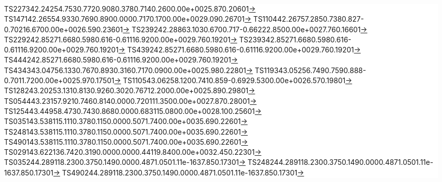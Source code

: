 <tr><td>TS227</td><td>3</td><td>42.242</td><td>54.753</td><td>0.772</td><td>0.908</td><td>0.378</td><td>0.714</td><td>0.260</td><td>0.00e+00</td><td>25.87</td><td>0.2060</td><td>1</td><td><a href='/show/index.html?id=CR1126_TS227_3'>-></a></td></tr>
<tr><td>TS147</td><td>1</td><td>42.265</td><td>54.933</td><td>0.769</td><td>0.890</td><td>0.000</td><td>0.717</td><td>0.170</td><td>0.00e+00</td><td>29.09</td><td>0.2670</td><td>1</td><td><a href='/show/index.html?id=CR1126_TS147_1'>-></a></td></tr>
<tr><td>TS110</td><td>4</td><td>42.267</td><td>57.285</td><td>0.738</td><td>0.827</td><td>-</td><td>0.702</td><td>16.670</td><td>0.00e+00</td><td>26.59</td><td>0.2360</td><td>1</td><td><a href='/show/index.html?id=CR1126_TS110_4'>-></a></td></tr>
<tr><td>TS239</td><td>2</td><td>42.288</td><td>63.103</td><td>0.670</td><td>0.717</td><td>-</td><td>0.662</td><td>22.850</td><td>0.00e+00</td><td>27.76</td><td>0.1660</td><td>1</td><td><a href='/show/index.html?id=CR1126_TS239_2'>-></a></td></tr>
<tr><td>TS229</td><td>2</td><td>42.852</td><td>71.668</td><td>0.598</td><td>0.616</td><td>-</td><td>0.611</td><td>16.920</td><td>0.00e+00</td><td>29.76</td><td>0.1920</td><td>1</td><td><a href='/show/index.html?id=CR1126_TS229_2'>-></a></td></tr>
<tr><td>TS239</td><td>3</td><td>42.852</td><td>71.668</td><td>0.598</td><td>0.616</td><td>-</td><td>0.611</td><td>16.920</td><td>0.00e+00</td><td>29.76</td><td>0.1920</td><td>1</td><td><a href='/show/index.html?id=CR1126_TS239_3'>-></a></td></tr>
<tr><td>TS439</td><td>2</td><td>42.852</td><td>71.668</td><td>0.598</td><td>0.616</td><td>-</td><td>0.611</td><td>16.920</td><td>0.00e+00</td><td>29.76</td><td>0.1920</td><td>1</td><td><a href='/show/index.html?id=CR1126_TS439_2'>-></a></td></tr>
<tr><td>TS444</td><td>2</td><td>42.852</td><td>71.668</td><td>0.598</td><td>0.616</td><td>-</td><td>0.611</td><td>16.920</td><td>0.00e+00</td><td>29.76</td><td>0.1920</td><td>1</td><td><a href='/show/index.html?id=CR1126_TS444_2'>-></a></td></tr>
<tr><td>TS434</td><td>3</td><td>43.047</td><td>56.133</td><td>0.767</td><td>0.893</td><td>0.316</td><td>0.717</td><td>0.090</td><td>0.00e+00</td><td>25.98</td><td>0.2280</td><td>1</td><td><a href='/show/index.html?id=CR1126_TS434_3'>-></a></td></tr>
<tr><td>TS119</td><td>3</td><td>43.052</td><td>56.749</td><td>0.759</td><td>0.888</td><td>-</td><td>0.701</td><td>1.720</td><td>0.00e+00</td><td>25.97</td><td>0.1750</td><td>1</td><td><a href='/show/index.html?id=CR1126_TS119_3'>-></a></td></tr>
<tr><td>TS110</td><td>5</td><td>43.062</td><td>58.120</td><td>0.741</td><td>0.859</td><td>-</td><td>0.692</td><td>9.530</td><td>0.00e+00</td><td>26.57</td><td>0.1980</td><td>1</td><td><a href='/show/index.html?id=CR1126_TS110_5'>-></a></td></tr>
<tr><td>TS128</td><td>2</td><td>43.202</td><td>53.131</td><td>0.813</td><td>0.926</td><td>0.302</td><td>0.767</td><td>12.200</td><td>0.00e+00</td><td>25.89</td><td>0.2980</td><td>1</td><td><a href='/show/index.html?id=CR1126_TS128_2'>-></a></td></tr>
<tr><td>TS054</td><td>4</td><td>43.231</td><td>57.921</td><td>0.746</td><td>0.814</td><td>0.000</td><td>0.720</td><td>111.350</td><td>0.00e+00</td><td>27.87</td><td>0.2800</td><td>1</td><td><a href='/show/index.html?id=CR1126_TS054_4'>-></a></td></tr>
<tr><td>TS125</td><td>4</td><td>43.449</td><td>58.473</td><td>0.743</td><td>0.868</td><td>0.000</td><td>0.683</td><td>115.080</td><td>0.00e+00</td><td>28.10</td><td>0.2560</td><td>1</td><td><a href='/show/index.html?id=CR1126_TS125_4'>-></a></td></tr>
<tr><td>TS035</td><td>1</td><td>43.538</td><td>115.111</td><td>0.378</td><td>0.115</td><td>0.000</td><td>0.507</td><td>1.740</td><td>0.00e+00</td><td>35.69</td><td>0.2260</td><td>1</td><td><a href='/show/index.html?id=CR1126_TS035_1'>-></a></td></tr>
<tr><td>TS248</td><td>1</td><td>43.538</td><td>115.111</td><td>0.378</td><td>0.115</td><td>0.000</td><td>0.507</td><td>1.740</td><td>0.00e+00</td><td>35.69</td><td>0.2260</td><td>1</td><td><a href='/show/index.html?id=CR1126_TS248_1'>-></a></td></tr>
<tr><td>TS490</td><td>1</td><td>43.538</td><td>115.111</td><td>0.378</td><td>0.115</td><td>0.000</td><td>0.507</td><td>1.740</td><td>0.00e+00</td><td>35.69</td><td>0.2260</td><td>1</td><td><a href='/show/index.html?id=CR1126_TS490_1'>-></a></td></tr>
<tr><td>TS029</td><td>1</td><td>43.622</td><td>136.742</td><td>0.319</td><td>0.000</td><td>0.000</td><td>0.441</td><td>19.840</td><td>0.00e+00</td><td>32.45</td><td>0.2230</td><td>1</td><td><a href='/show/index.html?id=CR1126_TS029_1'>-></a></td></tr>
<tr><td>TS035</td><td>2</td><td>44.289</td><td>118.230</td><td>0.375</td><td>0.149</td><td>0.000</td><td>0.487</td><td>1.050</td><td>1.11e-16</td><td>37.85</td><td>0.1730</td><td>1</td><td><a href='/show/index.html?id=CR1126_TS035_2'>-></a></td></tr>
<tr><td>TS248</td><td>2</td><td>44.289</td><td>118.230</td><td>0.375</td><td>0.149</td><td>0.000</td><td>0.487</td><td>1.050</td><td>1.11e-16</td><td>37.85</td><td>0.1730</td><td>1</td><td><a href='/show/index.html?id=CR1126_TS248_2'>-></a></td></tr>
<tr><td>TS490</td><td>2</td><td>44.289</td><td>118.230</td><td>0.375</td><td>0.149</td><td>0.000</td><td>0.487</td><td>1.050</td><td>1.11e-16</td><td>37.85</td><td>0.1730</td><td>1</td><td><a href='/show/index.html?id=CR1126_TS490_2'>-></a></td></tr>